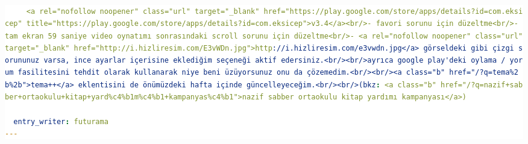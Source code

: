 ```yaml
     <a rel="nofollow noopener" class="url" target="_blank" href="https://play.google.com/store/apps/details?id=com.eksicep" title="https://play.google.com/store/apps/details?id=com.eksicep">v3.4</a><br/>- favori sorunu için düzeltme<br/>- tam ekran 59 saniye video oynatımı sonrasındaki scroll sorunu için düzeltme<br/>- <a rel="nofollow noopener" class="url" target="_blank" href="http://i.hizliresim.com/E3vWDn.jpg">http://i.hizliresim.com/e3vwdn.jpg</a> görseldeki gibi çizgi sorununuz varsa, ince ayarlar içerisine eklediğim seçeneği aktif edersiniz.<br/><br/>ayrıca google play'deki oylama / yorum fasilitesini tehdit olarak kullanarak niye beni üzüyorsunuz onu da çözemedim.<br/><br/><a class="b" href="/?q=tema%2b%2b">tema++</a> eklentisini de önümüzdeki hafta içinde güncelleyeceğim.<br/><br/>(bkz: <a class="b" href="/?q=nazif+sabber+ortaokulu+kitap+yard%c4%b1m%c4%b1+kampanyas%c4%b1">nazif sabber ortaokulu kitap yardımı kampanyası</a>)
   
  entry_writer: futurama
---
```


